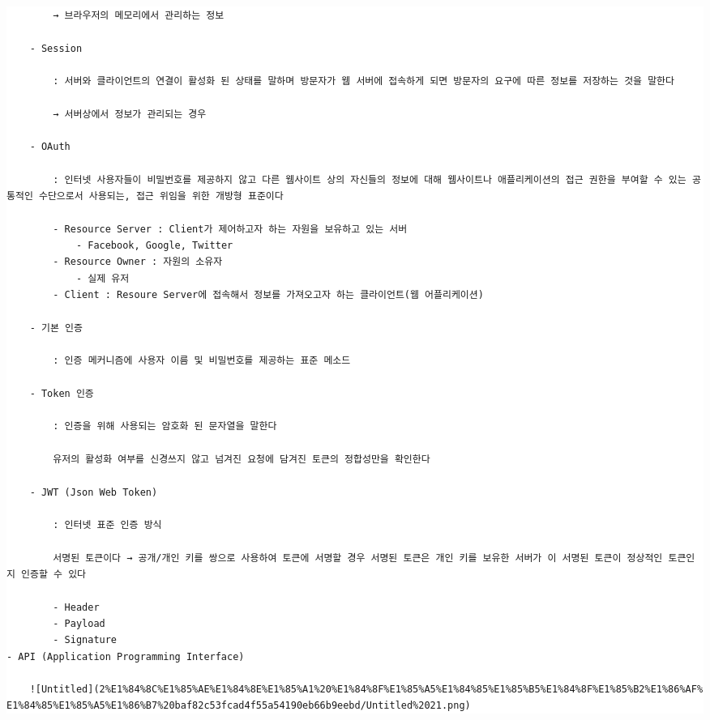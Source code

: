             → 브라우저의 메모리에서 관리하는 정보
            
        - Session
            
            : 서버와 클라이언트의 연결이 활성화 된 상태를 말하며 방문자가 웹 서버에 접속하게 되면 방문자의 요구에 따른 정보를 저장하는 것을 말한다
            
            → 서버상에서 정보가 관리되는 경우
            
        - OAuth
            
            : 인터넷 사용자들이 비밀번호를 제공하지 않고 다른 웹사이트 상의 자신들의 정보에 대해 웹사이트나 애플리케이션의 접근 권한을 부여할 수 있는 공통적인 수단으로서 사용되는, 접근 위임을 위한 개방형 표준이다
            
            - Resource Server : Client가 제어하고자 하는 자원을 보유하고 있는 서버
                - Facebook, Google, Twitter
            - Resource Owner : 자원의 소유자
                - 실제 유저
            - Client : Resoure Server에 접속해서 정보를 가져오고자 하는 클라이언트(웹 어플리케이션)
            
        - 기본 인증
            
            : 인증 메커니즘에 사용자 이름 및 비밀번호를 제공하는 표준 메소드
            
        - Token 인증
            
            : 인증을 위해 사용되는 암호화 된 문자열을 말한다
            
            유저의 활성화 여부를 신경쓰지 않고 넘겨진 요청에 담겨진 토큰의 정합성만을 확인한다
            
        - JWT (Json Web Token)
            
            : 인터넷 표준 인증 방식
            
            서명된 토큰이다 → 공개/개인 키를 쌍으로 사용하여 토큰에 서명할 경우 서명된 토큰은 개인 키를 보유한 서버가 이 서명된 토큰이 정상적인 토큰인지 인증할 수 있다
            
            - Header
            - Payload
            - Signature
    - API (Application Programming Interface)
        
        ![Untitled](2%E1%84%8C%E1%85%AE%E1%84%8E%E1%85%A1%20%E1%84%8F%E1%85%A5%E1%84%85%E1%85%B5%E1%84%8F%E1%85%B2%E1%86%AF%E1%84%85%E1%85%A5%E1%86%B7%20baf82c53fcad4f55a54190eb66b9eebd/Untitled%2021.png)
        
